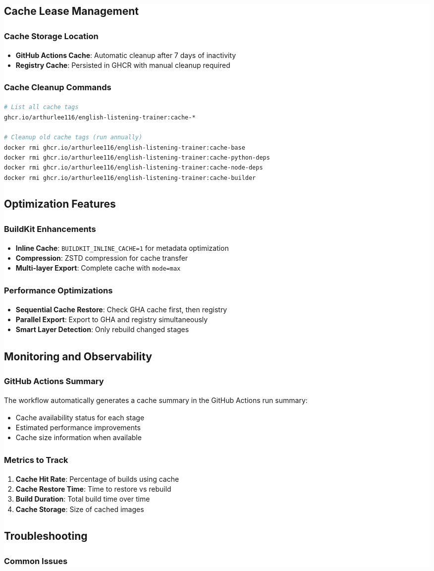 ## Cache Lease Management

### Cache Storage Location
- **GitHub Actions Cache**: Automatic cleanup after 7 days of inactivity
- **Registry Cache**: Persisted in GHCR with manual cleanup required

### Cache Cleanup Commands
```bash
# List all cache tags
ghcr.io/arthurlee116/english-listening-trainer:cache-*

# Cleanup old cache tags (run annually)
docker rmi ghcr.io/arthurlee116/english-listening-trainer:cache-base
docker rmi ghcr.io/arthurlee116/english-listening-trainer:cache-python-deps
docker rmi ghcr.io/arthurlee116/english-listening-trainer:cache-node-deps
docker rmi ghcr.io/arthurlee116/english-listening-trainer:cache-builder
```

## Optimization Features

### BuildKit Enhancements
- **Inline Cache**: `BUILDKIT_INLINE_CACHE=1` for metadata optimization
- **Compression**: ZSTD compression for cache transfer
- **Multi-layer Export**: Complete cache with `mode=max`

### Performance Optimizations
- **Sequential Cache Restore**: Check GHA cache first, then registry
- **Parallel Export**: Export to GHA and registry simultaneously
- **Smart Layer Detection**: Only rebuild changed stages

## Monitoring and Observability

### GitHub Actions Summary
The workflow automatically generates a cache summary in the GitHub Actions run summary:

- Cache availability status for each stage
- Estimated performance improvements
- Cache size information when available

### Metrics to Track
1. **Cache Hit Rate**: Percentage of builds using cache
2. **Cache Restore Time**: Time to restore vs rebuild
3. **Build Duration**: Total build time over time
4. **Cache Storage**: Size of cached images

## Troubleshooting

### Common Issues
